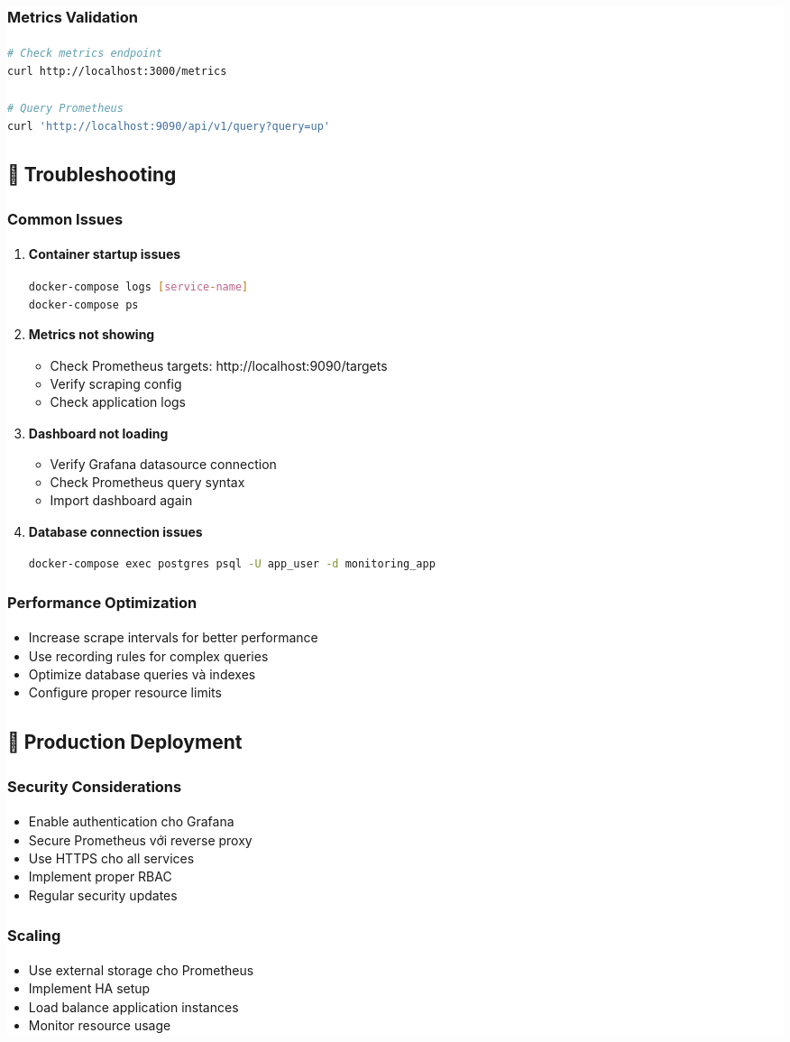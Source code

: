 ### Metrics Validation
```bash
# Check metrics endpoint
curl http://localhost:3000/metrics

# Query Prometheus
curl 'http://localhost:9090/api/v1/query?query=up'
```

## 🐛 Troubleshooting

### Common Issues

1. **Container startup issues**
   ```bash
   docker-compose logs [service-name]
   docker-compose ps
   ```

2. **Metrics not showing**
   - Check Prometheus targets: http://localhost:9090/targets
   - Verify scraping config
   - Check application logs

3. **Dashboard not loading**
   - Verify Grafana datasource connection
   - Check Prometheus query syntax
   - Import dashboard again

4. **Database connection issues**
   ```bash
   docker-compose exec postgres psql -U app_user -d monitoring_app
   ```

### Performance Optimization
- Increase scrape intervals for better performance
- Use recording rules for complex queries
- Optimize database queries và indexes
- Configure proper resource limits

## 🚀 Production Deployment

### Security Considerations
- Enable authentication cho Grafana
- Secure Prometheus với reverse proxy
- Use HTTPS cho all services  
- Implement proper RBAC
- Regular security updates

### Scaling
- Use external storage cho Prometheus
- Implement HA setup
- Load balance application instances
- Monitor resource usage
